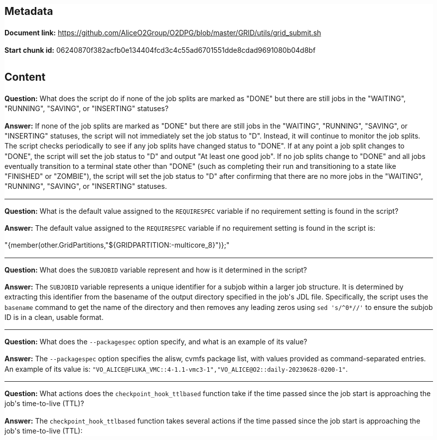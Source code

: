 ## Metadata

**Document link:** https://github.com/AliceO2Group/O2DPG/blob/master/GRID/utils/grid_submit.sh

**Start chunk id:** 06240870f382acfb0e134404fcd3c4c55ad6701551dde8cdad9691080b04d8bf

## Content

**Question:** What does the script do if none of the job splits are marked as "DONE" but there are still jobs in the "WAITING", "RUNNING", "SAVING", or "INSERTING" statuses?

**Answer:** If none of the job splits are marked as "DONE" but there are still jobs in the "WAITING", "RUNNING", "SAVING", or "INSERTING" statuses, the script will not immediately set the job status to "D". Instead, it will continue to monitor the job splits. The script checks periodically to see if any job splits have changed status to "DONE". If at any point a job split changes to "DONE", the script will set the job status to "D" and output "At least one good job". If no job splits change to "DONE" and all jobs eventually transition to a terminal state other than "DONE" (such as completing their run and transitioning to a state like "FINISHED" or "ZOMBIE"), the script will set the job status to "D" after confirming that there are no more jobs in the "WAITING", "RUNNING", "SAVING", or "INSERTING" statuses.

---

**Question:** What is the default value assigned to the `REQUIRESPEC` variable if no requirement setting is found in the script?

**Answer:** The default value assigned to the `REQUIRESPEC` variable if no requirement setting is found in the script is:

"{member(other.GridPartitions,"${GRIDPARTITION:-multicore_8}")};"

---

**Question:** What does the `SUBJOBID` variable represent and how is it determined in the script?

**Answer:** The `SUBJOBID` variable represents a unique identifier for a subjob within a larger job structure. It is determined by extracting this identifier from the basename of the output directory specified in the job's JDL file. Specifically, the script uses the `basename` command to get the name of the directory and then removes any leading zeros using `sed 's/^0*//'` to ensure the subjob ID is in a clean, usable format.

---

**Question:** What does the `--packagespec` option specify, and what is an example of its value?

**Answer:** The `--packagespec` option specifies the alisw, cvmfs package list, with values provided as command-separated entries. An example of its value is: `"VO_ALICE@FLUKA_VMC::4-1.1-vmc3-1","VO_ALICE@O2::daily-20230628-0200-1"`.

---

**Question:** What actions does the `checkpoint_hook_ttlbased` function take if the time passed since the job start is approaching the job's time-to-live (TTL)?

**Answer:** The `checkpoint_hook_ttlbased` function takes several actions if the time passed since the job start is approaching the job's time-to-live (TTL):
